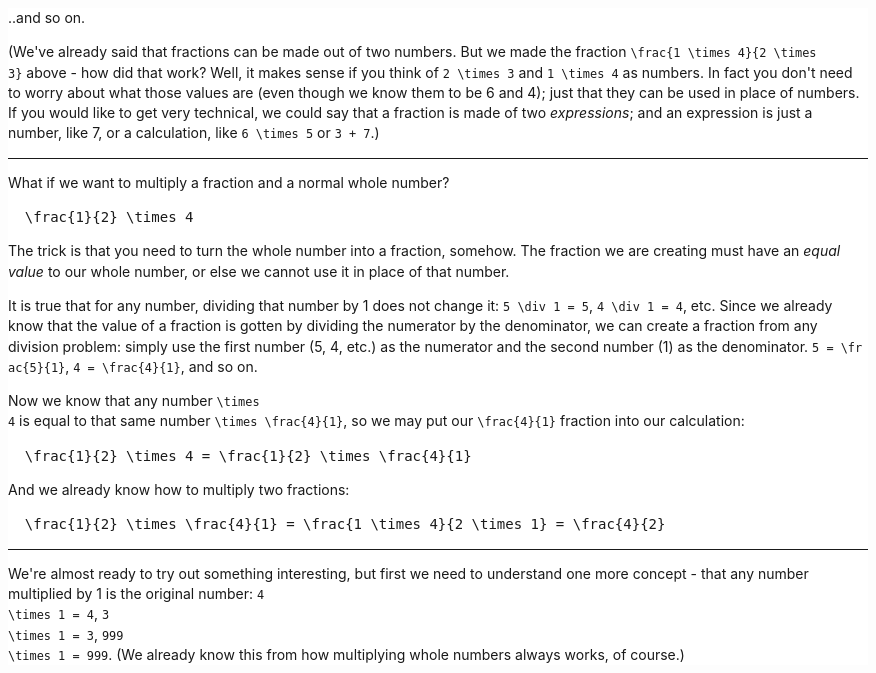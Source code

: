..and so on.

(We've already said that fractions can be made out of two numbers. But we made
the fraction
<code class='math' id='math-frac-1x4-2x3'>\frac{1 \times 4}{2 \times 3}</code>
above - how did that work? Well, it makes sense if you think of
<code class='math' id='math-expr-2x3'>2 \times 3</code> and
<code class='math' id='math-expr-1x4'>1 \times 4</code>
as numbers. In fact you don't need to worry about what those values are (even
though we know them to be 6 and 4); just that they can be used in place of
numbers. If you would like to get very technical, we could say that a fraction
is made of two *expressions*; and an expression is just a number, like 7, or a
calculation, like <code class='math' id='math-expr-6x5'>6 \times 5</code> or
<code class='math' id='math-expr-3+7'>3 + 7</code>.)

---

What if we want to multiply a fraction and a normal whole number?

<pre class='math' id='math-frac-1-2-x4'>
  \frac{1}{2} \times 4
</pre>

The trick is that you need to turn the whole number into a fraction, somehow.
The fraction we are creating must have an *equal value* to our whole number,
or else we cannot use it in place of that number.

It is true that for any number, dividing that number by 1 does not change it:
<code class='math' id='math-5div1-eq-5'>5 \div 1 = 5</code>,
<code class='math' id='math-4div1-eq-4'>4 \div 1 = 4</code>, etc. Since we
already know that the value of a fraction is gotten by dividing the numerator
by the denominator, we can create a fraction from any division problem: simply
use the first number (5, 4, etc.) as the numerator and the second number (1)
as the denominator.
<code class='math' id='math-5-eq-5div1'>5 = \frac{5}{1}</code>,
<code class='math' id='math-4-eq-4div1'>4 = \frac{4}{1}</code>, and so on.

Now we know that any number <code class='math' id='math-x4'>\times 4</code>
is equal to that same number
<code class='math' id='math-x-frac-4-1'>\times \frac{4}{1}</code>, so we may
put our <code class='math' id='math-frac-4-1'>\frac{4}{1}</code> fraction
into our calculation:

<pre class='math' id='math-using-frac-4-1'>
  \frac{1}{2} \times 4 = \frac{1}{2} \times \frac{4}{1}
</pre>

And we already know how to multiply two fractions:

<pre class='math' id='math-multiplying-frac-4-1'>
  \frac{1}{2} \times \frac{4}{1} = \frac{1 \times 4}{2 \times 1} = \frac{4}{2}
</pre>

---

We're almost ready to try out something interesting, but first we need to
understand one more concept - that any number multiplied by 1 is the original
number: <code class='math' id='math-4x1-eq-4-again'>4 \times 1 = 4</code>,
<code class='math' id='math-3x1-eq-3-again'>3 \times 1 = 3</code>,
<code class='math' id='math-999x1-eq-999-again'>999 \times 1 = 999</code>.
(We already know this from how multiplying whole numbers always works, of
course.)
